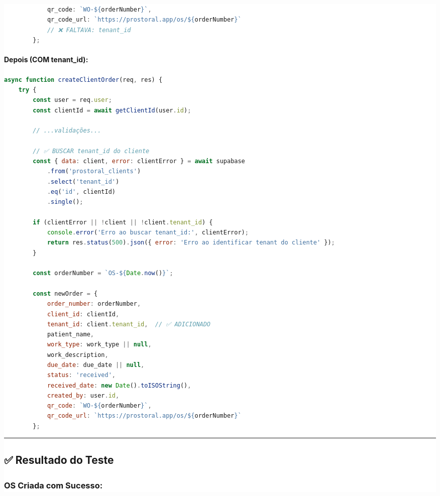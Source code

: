 ```javascript
            qr_code: `WO-${orderNumber}`,
            qr_code_url: `https://prostoral.app/os/${orderNumber}`
            // ❌ FALTAVA: tenant_id
        };
```

#### **Depois (COM tenant_id):**
```javascript
async function createClientOrder(req, res) {
    try {
        const user = req.user;
        const clientId = await getClientId(user.id);

        // ...validações...

        // ✅ BUSCAR tenant_id do cliente
        const { data: client, error: clientError } = await supabase
            .from('prostoral_clients')
            .select('tenant_id')
            .eq('id', clientId)
            .single();

        if (clientError || !client || !client.tenant_id) {
            console.error('Erro ao buscar tenant_id:', clientError);
            return res.status(500).json({ error: 'Erro ao identificar tenant do cliente' });
        }

        const orderNumber = `OS-${Date.now()}`;

        const newOrder = {
            order_number: orderNumber,
            client_id: clientId,
            tenant_id: client.tenant_id,  // ✅ ADICIONADO
            patient_name,
            work_type: work_type || null,
            work_description,
            due_date: due_date || null,
            status: 'received',
            received_date: new Date().toISOString(),
            created_by: user.id,
            qr_code: `WO-${orderNumber}`,
            qr_code_url: `https://prostoral.app/os/${orderNumber}`
        };
```

---

## ✅ Resultado do Teste

### **OS Criada com Sucesso:**
